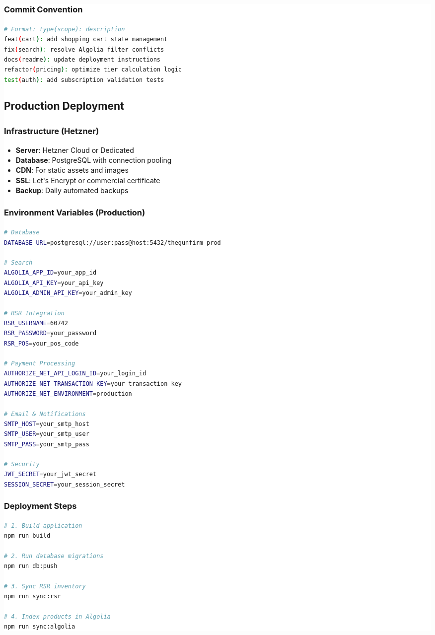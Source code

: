 ### Commit Convention
```bash
# Format: type(scope): description
feat(cart): add shopping cart state management
fix(search): resolve Algolia filter conflicts
docs(readme): update deployment instructions
refactor(pricing): optimize tier calculation logic
test(auth): add subscription validation tests
```

## Production Deployment

### Infrastructure (Hetzner)
- **Server**: Hetzner Cloud or Dedicated
- **Database**: PostgreSQL with connection pooling
- **CDN**: For static assets and images
- **SSL**: Let's Encrypt or commercial certificate
- **Backup**: Daily automated backups

### Environment Variables (Production)
```bash
# Database
DATABASE_URL=postgresql://user:pass@host:5432/thegunfirm_prod

# Search
ALGOLIA_APP_ID=your_app_id
ALGOLIA_API_KEY=your_api_key
ALGOLIA_ADMIN_API_KEY=your_admin_key

# RSR Integration
RSR_USERNAME=60742
RSR_PASSWORD=your_password
RSR_POS=your_pos_code

# Payment Processing
AUTHORIZE_NET_API_LOGIN_ID=your_login_id
AUTHORIZE_NET_TRANSACTION_KEY=your_transaction_key
AUTHORIZE_NET_ENVIRONMENT=production

# Email & Notifications
SMTP_HOST=your_smtp_host
SMTP_USER=your_smtp_user
SMTP_PASS=your_smtp_pass

# Security
JWT_SECRET=your_jwt_secret
SESSION_SECRET=your_session_secret
```

### Deployment Steps
```bash
# 1. Build application
npm run build

# 2. Run database migrations
npm run db:push

# 3. Sync RSR inventory
npm run sync:rsr

# 4. Index products in Algolia
npm run sync:algolia
```